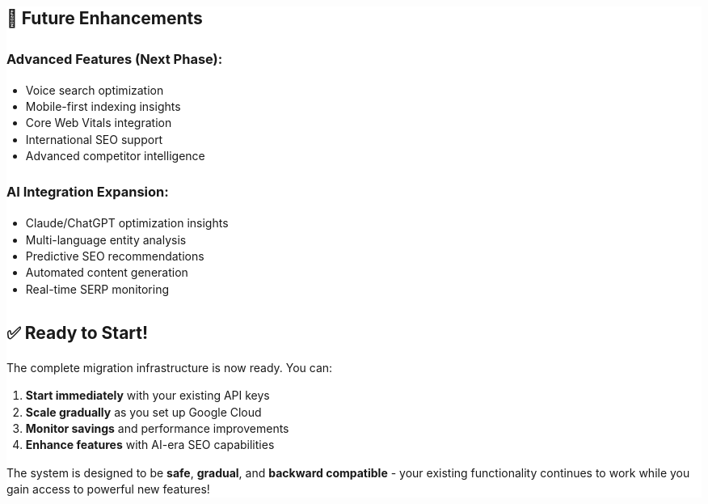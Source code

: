 ## **🔮 Future Enhancements**

### **Advanced Features (Next Phase):**
- Voice search optimization
- Mobile-first indexing insights
- Core Web Vitals integration
- International SEO support
- Advanced competitor intelligence

### **AI Integration Expansion:**
- Claude/ChatGPT optimization insights
- Multi-language entity analysis
- Predictive SEO recommendations
- Automated content generation
- Real-time SERP monitoring

## **✅ Ready to Start!**

The complete migration infrastructure is now ready. You can:

1. **Start immediately** with your existing API keys
2. **Scale gradually** as you set up Google Cloud
3. **Monitor savings** and performance improvements
4. **Enhance features** with AI-era SEO capabilities

The system is designed to be **safe**, **gradual**, and **backward compatible** - your existing functionality continues to work while you gain access to powerful new features!